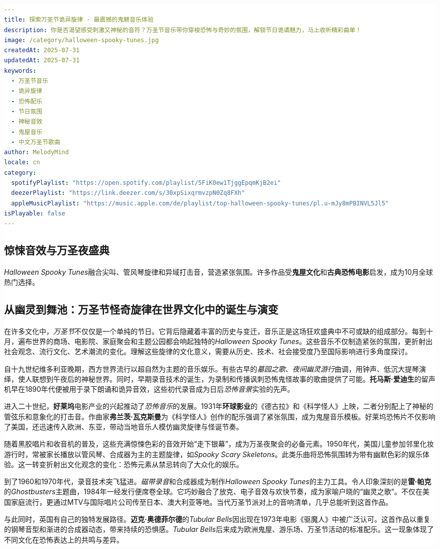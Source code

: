 ```yaml
---
title: 探索万圣节诡异旋律 - 最震撼的鬼魅音乐体验
description: 你是否渴望感受刺激又神秘的音符？万圣节音乐带你穿梭恐怖与奇妙的氛围，解锁节日诡谲魅力，马上收听精彩曲单！
image: /category/halloween-spooky-tunes.jpg
createdAt: 2025-07-31
updatedAt: 2025-07-31
keywords:
  - 万圣节音乐
  - 诡异旋律
  - 恐怖配乐
  - 节日氛围
  - 神秘音效
  - 鬼屋音乐
  - 中文万圣节歌曲
author: MelodyMind
locale: cn
category:
  spotifyPlaylist: "https://open.spotify.com/playlist/5FiK0ew1TjggEpqmKjB2ei"
  deezerPlaylist: "https://link.deezer.com/s/30xpSixqrmvzpN0Zq8FXh"
  appleMusicPlaylist: "https://music.apple.com/de/playlist/top-halloween-spooky-tunes/pl.u-mJy8mPBINVL5Jl5"
isPlayable: false
---
```


## 惊悚音效与万圣夜盛典

*Halloween Spooky
Tunes*融合尖叫、管风琴旋律和异域打击音，营造紧张氛围。许多作品受**鬼屋文化**和**古典恐怖电影**启发，成为10月全球热门选择。

## 从幽灵到舞池：万圣节怪奇旋律在世界文化中的诞生与演变

在许多文化中，*万圣节*不仅仅是一个单纯的节日。它背后隐藏着丰富的历史与变迁，音乐正是这场狂欢盛典中不可或缺的组成部分。每到十月，遍布世界的商场、电影院、家庭聚会和主题公园都会响起独特的*Halloween
Spooky
Tunes*。这些音乐不仅制造紧张的氛围，更折射出社会观念、流行文化、艺术潮流的变化。理解这些旋律的文化意义，需要从历史、技术、社会接受度乃至国际影响进行多角度探讨。

自十九世纪维多利亚晚期，西方世界流行以超自然为主题的音乐娱乐。有些古早的*墓园之歌*、*夜间幽灵游行*曲调，用钟声、低沉大提琴演绎，使人联想到午夜后的神秘世界。同时，早期录音技术的诞生，为录制和传播讽刺恐怖鬼怪故事的歌曲提供了可能。**托马斯·爱迪生**的留声机早在1890年代便被用于录下朗诵和诡异音效，这些初代录音成为日后*恐怖音景*实验的先声。

进入二十世纪，**好莱坞**电影产业的兴起推动了*恐怖音乐*的发展。1931年**环球影业**的《德古拉》和《科学怪人》上映，二者分别配上了神秘的管弦乐和意象化的打击音。作曲家**弗兰茨·瓦克斯曼**为《科学怪人》创作的配乐强调了紧张氛围，成为鬼屋音乐模板。好莱坞恐怖片不仅影响了美国，还迅速传入欧洲、东亚，带动当地音乐人模仿幽灵旋律与怪诞节奏。

随着黑胶唱片和收音机的普及，这些充满惊悚色彩的音效开始“走下银幕”，成为万圣夜聚会的必备元素。1950年代，美国儿童参加邻里化妆游行时，常被家长播放以管风琴、合成器为主的主题旋律，如*Spooky
Scary
Skeletons*。此类乐曲将恐怖氛围转为带有幽默色彩的娱乐体验。这一转变折射出文化观念的变化：恐怖元素从禁忌转向了大众化的娱乐。

到了1960和1970年代，录音技术突飞猛进。*磁带录音*和合成器成为制作*Halloween Spooky
Tunes*的主力工具。令人印象深刻的是**雷·帕克**的*Ghostbusters*主题曲，1984年一经发行便席卷全球。它巧妙融合了放克、电子音效与欢快节奏，成为家喻户晓的“幽灵之歌”。不仅在美国家庭流行，更通过MTV与国际唱片公司传至日本、澳大利亚等地。当代万圣节派对上的音响清单，几乎总能听到这首作品。

与此同时，英国有自己的独特发展路径。**迈克·奥德菲尔德**的*Tubular
Bells*因出现在1973年电影《驱魔人》中被广泛认可。这首作品以重复的钢琴音型和渐进的合成器动态，带来持续的恐惧感。*Tubular
Bells*后来成为欧洲鬼屋、游乐场、万圣节活动的标准配乐。这一现象体现了不同文化在恐怖表达上的共鸣与差异。
